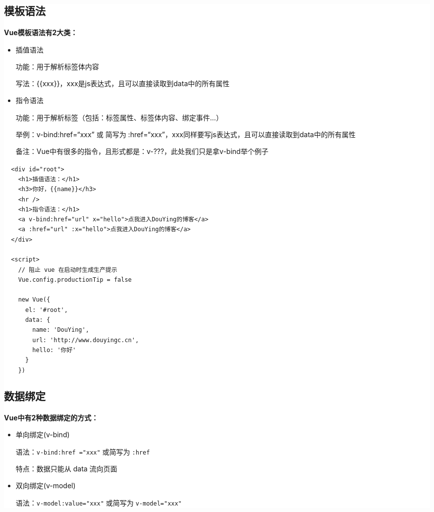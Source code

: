 ## 模板语法

**Vue模板语法有2大类：**

- 插值语法

  功能：用于解析标签体内容

  写法：{{xxx}}，xxx是js表达式，且可以直接读取到data中的所有属性

- 指令语法

  功能：用于解析标签（包括：标签属性、标签体内容、绑定事件…）

  举例：v-bind:href=“xxx” 或 简写为 :href=“xxx”，xxx同样要写js表达式，且可以直接读取到data中的所有属性

  备注：Vue中有很多的指令，且形式都是：v-???，此处我们只是拿v-bind举个例子
  ​

```vue
  <div id="root">
    <h1>插值语法：</h1>
    <h3>你好，{{name}}</h3>
    <hr />
    <h1>指令语法：</h1>
    <a v-bind:href="url" x="hello">点我进入DouYing的博客</a>
    <a :href="url" :x="hello">点我进入DouYing的博客</a>
  </div>

  <script>
    // 阻止 vue 在启动时生成生产提示
    Vue.config.productionTip = false

    new Vue({
      el: '#root',
      data: {
        name: 'DouYing',
        url: 'http://www.douyingc.cn',
        hello: '你好'
      }
    })
```

## 数据绑定

**Vue中有2种数据绑定的方式：**

- 单向绑定(v-bind)

  语法：`v-bind:href ="xxx"` 或简写为 `:href`

  特点：数据只能从 data 流向页面

- 双向绑定(v-model)

  语法：`v-model:value="xxx"` 或简写为 `v-model="xxx"`
